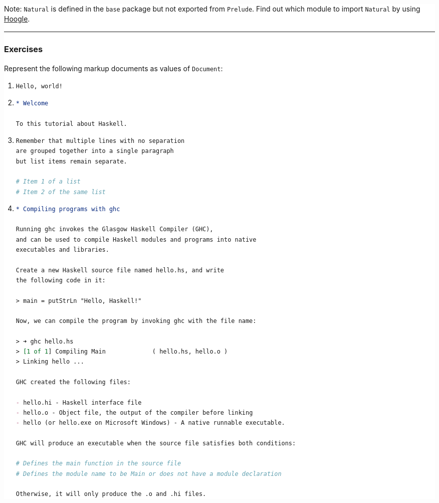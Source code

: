 Note: `Natural` is defined in the `base` package but not exported from `Prelude`.
Find out which module to import `Natural` by using [Hoogle](https://hoogle.haskell.org).

---

### Exercises

Represent the following markup documents as values of `Document`:

1. ```org
   Hello, world!
   ```

2. ```org
   * Welcome

   To this tutorial about Haskell.
   ```

3. ```org
   Remember that multiple lines with no separation
   are grouped together into a single paragraph
   but list items remain separate.

   # Item 1 of a list
   # Item 2 of the same list
   ```

4. ```org
   * Compiling programs with ghc

   Running ghc invokes the Glasgow Haskell Compiler (GHC),
   and can be used to compile Haskell modules and programs into native
   executables and libraries.

   Create a new Haskell source file named hello.hs, and write
   the following code in it:

   > main = putStrLn "Hello, Haskell!"

   Now, we can compile the program by invoking ghc with the file name:

   > ➜ ghc hello.hs
   > [1 of 1] Compiling Main             ( hello.hs, hello.o )
   > Linking hello ...

   GHC created the following files:

   - hello.hi - Haskell interface file
   - hello.o - Object file, the output of the compiler before linking
   - hello (or hello.exe on Microsoft Windows) - A native runnable executable.

   GHC will produce an executable when the source file satisfies both conditions:

   # Defines the main function in the source file
   # Defines the module name to be Main or does not have a module declaration

   Otherwise, it will only produce the .o and .hi files.
   ```
